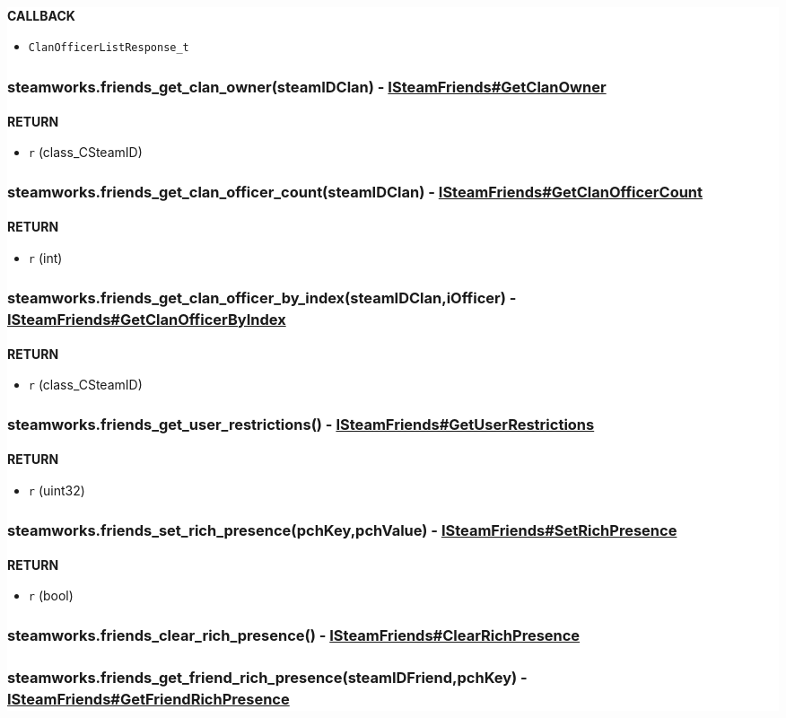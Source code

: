 **CALLBACK**
* `ClanOfficerListResponse_t`

### <a name="friends_get_clan_owner"></a>steamworks.friends_get_clan_owner(steamIDClan) - [ISteamFriends#GetClanOwner](https://partner.steamgames.com/doc/api/ISteamFriends#GetClanOwner)

**RETURN**
* `r` (class_CSteamID)


### <a name="friends_get_clan_officer_count"></a>steamworks.friends_get_clan_officer_count(steamIDClan) - [ISteamFriends#GetClanOfficerCount](https://partner.steamgames.com/doc/api/ISteamFriends#GetClanOfficerCount)

**RETURN**
* `r` (int)


### <a name="friends_get_clan_officer_by_index"></a>steamworks.friends_get_clan_officer_by_index(steamIDClan,iOfficer) - [ISteamFriends#GetClanOfficerByIndex](https://partner.steamgames.com/doc/api/ISteamFriends#GetClanOfficerByIndex)

**RETURN**
* `r` (class_CSteamID)


### <a name="friends_get_user_restrictions"></a>steamworks.friends_get_user_restrictions() - [ISteamFriends#GetUserRestrictions](https://partner.steamgames.com/doc/api/ISteamFriends#GetUserRestrictions)

**RETURN**
* `r` (uint32)


### <a name="friends_set_rich_presence"></a>steamworks.friends_set_rich_presence(pchKey,pchValue) - [ISteamFriends#SetRichPresence](https://partner.steamgames.com/doc/api/ISteamFriends#SetRichPresence)

**RETURN**
* `r` (bool)


### <a name="friends_clear_rich_presence"></a>steamworks.friends_clear_rich_presence() - [ISteamFriends#ClearRichPresence](https://partner.steamgames.com/doc/api/ISteamFriends#ClearRichPresence)


### <a name="friends_get_friend_rich_presence"></a>steamworks.friends_get_friend_rich_presence(steamIDFriend,pchKey) - [ISteamFriends#GetFriendRichPresence](https://partner.steamgames.com/doc/api/ISteamFriends#GetFriendRichPresence)
